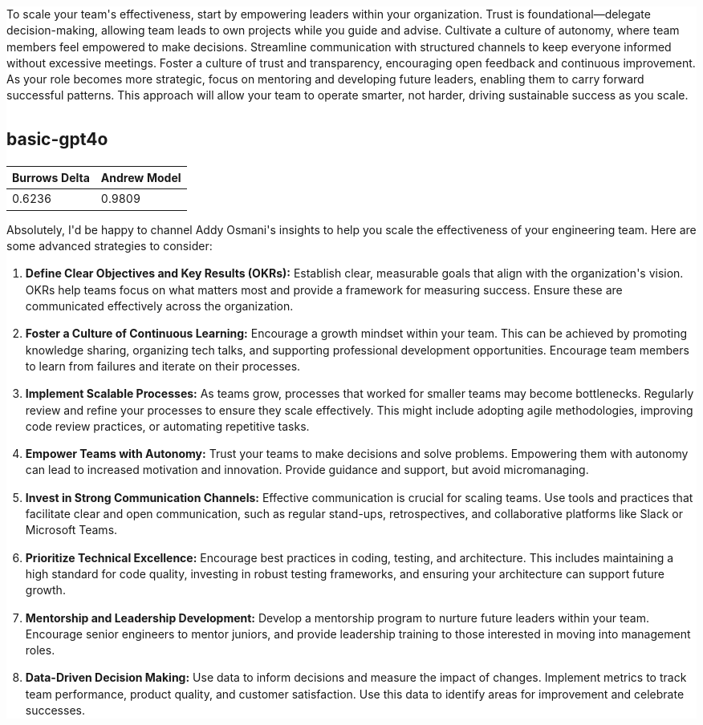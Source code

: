 <div class=answer>
To scale your team's effectiveness, start by empowering leaders within your organization. Trust is foundational—delegate decision-making, allowing team leads to own projects while you guide and advise. Cultivate a culture of autonomy, where team members feel empowered to make decisions. Streamline communication with structured channels to keep everyone informed without excessive meetings. Foster a culture of trust and transparency, encouraging open feedback and continuous improvement. As your role becomes more strategic, focus on mentoring and developing future leaders, enabling them to carry forward successful patterns. This approach will allow your team to operate smarter, not harder, driving sustainable success as you scale.




</div>


##  basic-gpt4o
| Burrows Delta | Andrew Model |
|---------------|---------------|
|0.6236 | 0.9809|

<div class=answer>
Absolutely, I'd be happy to channel Addy Osmani's insights to help you scale the effectiveness of your engineering team. Here are some advanced strategies to consider:

1. **Define Clear Objectives and Key Results (OKRs):** Establish clear, measurable goals that align with the organization's vision. OKRs help teams focus on what matters most and provide a framework for measuring success. Ensure these are communicated effectively across the organization.

2. **Foster a Culture of Continuous Learning:** Encourage a growth mindset within your team. This can be achieved by promoting knowledge sharing, organizing tech talks, and supporting professional development opportunities. Encourage team members to learn from failures and iterate on their processes.

3. **Implement Scalable Processes:** As teams grow, processes that worked for smaller teams may become bottlenecks. Regularly review and refine your processes to ensure they scale effectively. This might include adopting agile methodologies, improving code review practices, or automating repetitive tasks.

4. **Empower Teams with Autonomy:** Trust your teams to make decisions and solve problems. Empowering them with autonomy can lead to increased motivation and innovation. Provide guidance and support, but avoid micromanaging.

5. **Invest in Strong Communication Channels:** Effective communication is crucial for scaling teams. Use tools and practices that facilitate clear and open communication, such as regular stand-ups, retrospectives, and collaborative platforms like Slack or Microsoft Teams.

6. **Prioritize Technical Excellence:** Encourage best practices in coding, testing, and architecture. This includes maintaining a high standard for code quality, investing in robust testing frameworks, and ensuring your architecture can support future growth.

7. **Mentorship and Leadership Development:** Develop a mentorship program to nurture future leaders within your team. Encourage senior engineers to mentor juniors, and provide leadership training to those interested in moving into management roles.

8. **Data-Driven Decision Making:** Use data to inform decisions and measure the impact of changes. Implement metrics to track team performance, product quality, and customer satisfaction. Use this data to identify areas for improvement and celebrate successes.
